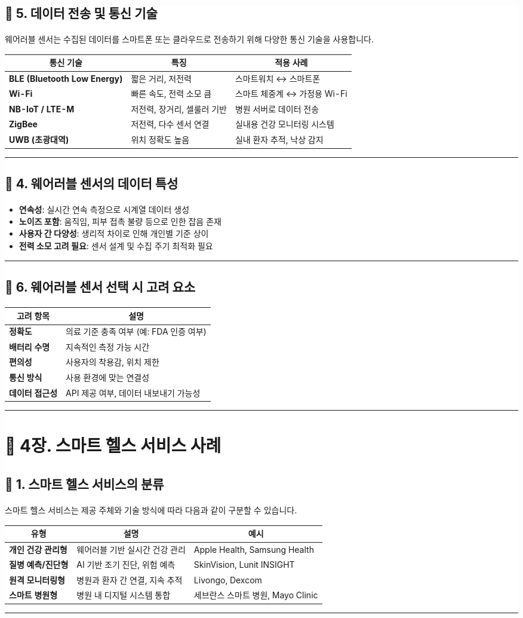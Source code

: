 
## 🔹 5. 데이터 전송 및 통신 기술

웨어러블 센서는 수집된 데이터를 스마트폰 또는 클라우드로 전송하기 위해 다양한 통신 기술을 사용합니다.

| 통신 기술                          | 특징               | 적용 사례               |
| ------------------------------ | ---------------- | ------------------- |
| **BLE (Bluetooth Low Energy)** | 짧은 거리, 저전력       | 스마트워치 ↔ 스마트폰        |
| **Wi-Fi**                      | 빠른 속도, 전력 소모 큼   | 스마트 체중계 ↔ 가정용 Wi-Fi |
| **NB-IoT / LTE-M**             | 저전력, 장거리, 셀룰러 기반 | 병원 서버로 데이터 전송       |
| **ZigBee**                     | 저전력, 다수 센서 연결    | 실내용 건강 모니터링 시스템     |
| **UWB (초광대역)**                 | 위치 정확도 높음        | 실내 환자 추적, 낙상 감지     |

---

## 🔹 4. 웨어러블 센서의 데이터 특성

* **연속성**: 실시간 연속 측정으로 시계열 데이터 생성
* **노이즈 포함**: 움직임, 피부 접촉 불량 등으로 인한 잡음 존재
* **사용자 간 다양성**: 생리적 차이로 인해 개인별 기준 상이
* **전력 소모 고려 필요**: 센서 설계 및 수집 주기 최적화 필요

---

## 🔹 6. 웨어러블 센서 선택 시 고려 요소

| 고려 항목       | 설명                         |
| ----------- | -------------------------- |
| **정확도**     | 의료 기준 충족 여부 (예: FDA 인증 여부) |
| **배터리 수명**  | 지속적인 측정 가능 시간              |
| **편의성**     | 사용자의 착용감, 위치 제한            |
| **통신 방식**   | 사용 환경에 맞는 연결성              |
| **데이터 접근성** | API 제공 여부, 데이터 내보내기 가능성    |

---

# 📗 **4장. 스마트 헬스 서비스 사례**



## 🔹 1. 스마트 헬스 서비스의 분류

스마트 헬스 서비스는 제공 주체와 기술 방식에 따라 다음과 같이 구분할 수 있습니다.

| 유형            | 설명                 | 예시                           |
| ------------- | ------------------ | ---------------------------- |
| **개인 건강 관리형** | 웨어러블 기반 실시간 건강 관리  | Apple Health, Samsung Health |
| **질병 예측/진단형** | AI 기반 조기 진단, 위험 예측 | SkinVision, Lunit INSIGHT    |
| **원격 모니터링형**  | 병원과 환자 간 연결, 지속 추적 | Livongo, Dexcom              |
| **스마트 병원형**   | 병원 내 디지털 시스템 통합    | 세브란스 스마트 병원, Mayo Clinic     |

---